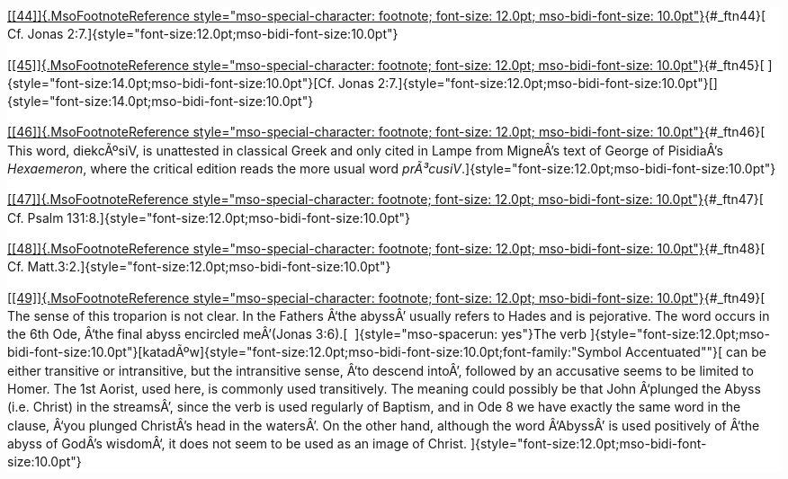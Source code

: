 [[\[44\]]{.MsoFootnoteReference
style="mso-special-character: footnote; font-size: 12.0pt; mso-bidi-font-size: 10.0pt"}](#_ftnref44){#_ftn44}[
Cf. Jonas 2:7.]{style="font-size:12.0pt;mso-bidi-font-size:10.0pt"}

</div>

<div id="ftn45" style="mso-element:footnote">

[[\[45\]]{.MsoFootnoteReference
style="mso-special-character: footnote; font-size: 12.0pt; mso-bidi-font-size: 10.0pt"}](#_ftnref45){#_ftn45}[
]{style="font-size:14.0pt;mso-bidi-font-size:10.0pt"}[Cf. Jonas
2:7.]{style="font-size:12.0pt;mso-bidi-font-size:10.0pt"}[]{style="font-size:14.0pt;mso-bidi-font-size:10.0pt"}

</div>

<div id="ftn46" style="mso-element:footnote">

[[\[46\]]{.MsoFootnoteReference
style="mso-special-character: footnote; font-size: 12.0pt; mso-bidi-font-size: 10.0pt"}](#_ftnref46){#_ftn46}[
This word, diekcÃºsiV, is unattested in classical Greek and only cited
in Lampe from MigneÂ’s text of George of PisidiaÂ’s *Hexaemeron*, where
the critical edition reads the more usual word
*prÃ³cusiV*.]{style="font-size:12.0pt;mso-bidi-font-size:10.0pt"}

</div>

<div id="ftn47" style="mso-element:footnote">

[[\[47\]]{.MsoFootnoteReference
style="mso-special-character: footnote; font-size: 12.0pt; mso-bidi-font-size: 10.0pt"}](#_ftnref47){#_ftn47}[
Cf. Psalm 131:8.]{style="font-size:12.0pt;mso-bidi-font-size:10.0pt"}

</div>

<div id="ftn48" style="mso-element:footnote">

[[\[48\]]{.MsoFootnoteReference
style="mso-special-character: footnote; font-size: 12.0pt; mso-bidi-font-size: 10.0pt"}](#_ftnref48){#_ftn48}[
Cf. Matt.3:2.]{style="font-size:12.0pt;mso-bidi-font-size:10.0pt"}

</div>

<div id="ftn49" style="mso-element:footnote">

[[\[49\]]{.MsoFootnoteReference
style="mso-special-character: footnote; font-size: 12.0pt; mso-bidi-font-size: 10.0pt"}](#_ftnref49){#_ftn49}[
The sense of this troparion is not clear. In the Fathers Â‘the abyssÂ’
usually refers to Hades and is pejorative. The word occurs in the 6th
Ode, Â‘the final abyss encircled meÂ’(Jonas 3:6).[ 
]{style="mso-spacerun: yes"}The verb
]{style="font-size:12.0pt;mso-bidi-font-size:10.0pt"}[katadÃºw]{style="font-size:12.0pt;mso-bidi-font-size:10.0pt;font-family:"Symbol Accentuated""}[
can be either transitive or intransitive, but the intransitive sense,
Â‘to descend intoÂ’, followed by an accusative seems to be limited to
Homer. The 1st Aorist, used here, is commonly used transitively. The
meaning could possibly be that John Â‘plunged the Abyss (i.e. Christ) in
the streamsÂ’, since the verb is used regularly of Baptism, and in Ode 8
we have exactly the same word in the clause, Â‘you plunged ChristÂ’s
head in the watersÂ’. On the other hand, although the word Â‘AbyssÂ’ is
used positively of Â‘the abyss of GodÂ’s wisdomÂ‘, it does not seem to
be used as an image of Christ.
]{style="font-size:12.0pt;mso-bidi-font-size:10.0pt"}
